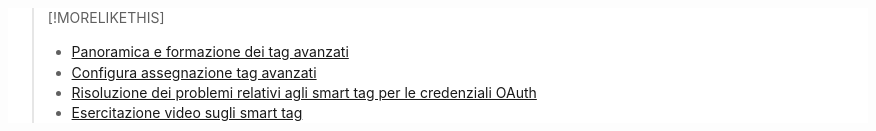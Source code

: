 >[!MORELIKETHIS]
>
>* [Panoramica e formazione dei tag avanzati](enhanced-smart-tags.md)
>* [Configura assegnazione tag avanzati](config-smart-tagging.md)
>* [Risoluzione dei problemi relativi agli smart tag per le credenziali OAuth](config-oauth.md)
>* [Esercitazione video sugli smart tag](https://experienceleague.adobe.com/docs/experience-manager-learn/assets/metadata/image-smart-tags.html)
